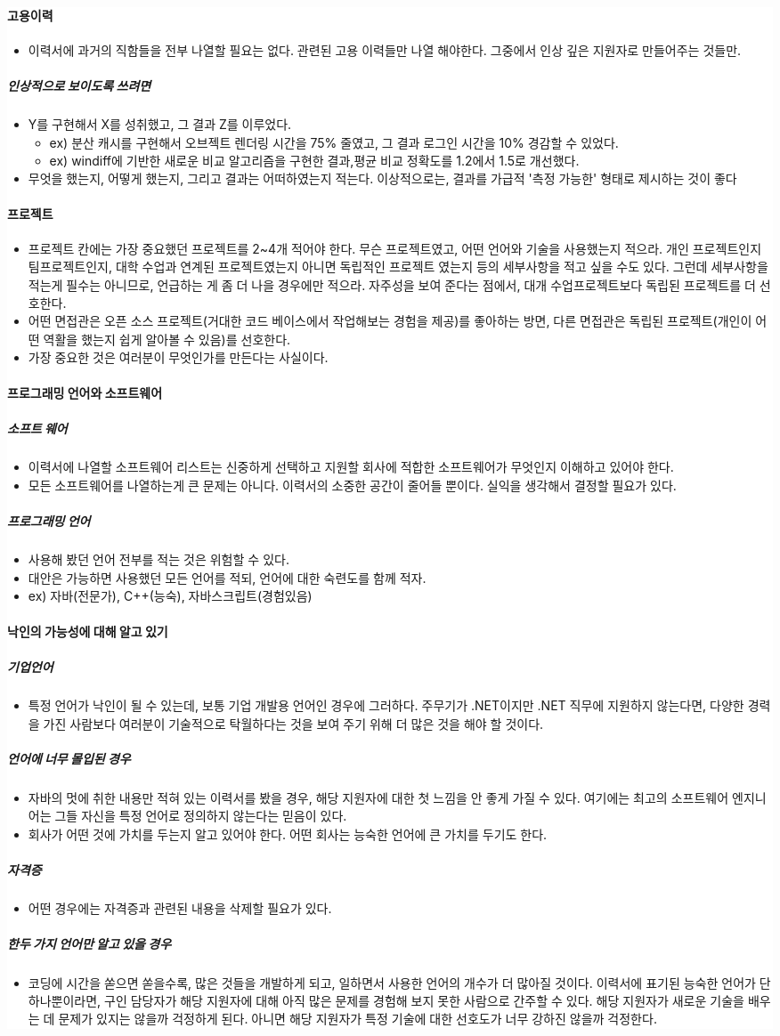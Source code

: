 #### 고용이력

- 이력서에 과거의 직함들을 전부 나열할 필요는 없다. 관련된 고용 이력들만 나열 해야한다. 그중에서 인상 깊은 지원자로 만들어주는 것들만.

##### 인상적으로 보이도록 쓰려면

- Y를 구현해서 X를 성취했고, 그 결과 Z를 이루었다.
  - ex) 분산 캐시를 구현해서 오브젝트 렌더링 시간을 75% 줄였고, 그 결과 로그인 시간을 10% 경감할 수 있었다.
  - ex) windiff에 기반한 새로운 비교 알고리즘을 구현한 결과,평균 비교 정확도를 1.2에서 1.5로 개선했다.
- 무엇을 했는지, 어떻게 했는지, 그리고 결과는 어떠하였는지 적는다. 이상적으로는, 결과를 가급적 '측정 가능한' 형태로 제시하는 것이 좋다

#### 프로젝트

- 프로젝트 칸에는 가장 중요했던 프로젝트를 2~4개 적어야 한다. 무슨 프로젝트였고, 어떤 언어와 기술을 사용했는지 적으라. 개인 프로젝트인지 팀프로젝트인지, 대학 수업과 연계된 프로젝트였는지 아니면 독립적인 프로젝트 였는지 등의 세부사항을 적고 싶을 수도 있다. 그런데 세부사항을 적는게 필수는 아니므로, 언급하는 게 좀 더 나을 경우에만 적으라. 자주성을 보여 준다는 점에서, 대개 수업프로젝트보다 독립된 프로젝트를 더 선호한다.
- 어떤 면접관은 오픈 소스 프로젝트(거대한 코드 베이스에서 작업해보는 경험을 제공)를 좋아하는 방면, 다른 면접관은 독립된 프로젝트(개인이 어떤 역활을 했는지 쉽게 알아볼 수 있음)를 선호한다.
- 가장 중요한 것은 여러분이 무엇인가를 만든다는 사실이다.

#### 프로그래밍 언어와 소프트웨어

##### 소프트 웨어

- 이력서에 나열할 소프트웨어 리스트는 신중하게 선택하고 지원할 회사에 적합한 소프트웨어가 무엇인지 이해하고 있어야 한다.
- 모든 소프트웨어를 나열하는게 큰 문제는 아니다. 이력서의 소중한 공간이 줄어들 뿐이다. 실익을 생각해서 결정할 필요가 있다.

##### 프로그래밍 언어

- 사용해 봤던 언어 전부를 적는 것은 위험할 수 있다.
- 대안은 가능하면 사용했던 모든 언어를 적되, 언어에 대한 숙련도를 함께 적자.
- ex) 자바(전문가), C++(능숙), 자바스크립트(경험있음)

#### 낙인의 가능성에 대해 알고 있기

##### 기업언어

- 특정 언어가 낙인이 될 수 있는데, 보통 기업 개발용 언어인 경우에 그러하다. 주무기가 .NET이지만 .NET 직무에 지원하지 않는다면, 다양한 경력을 가진 사람보다 여러분이 기술적으로 탁월하다는 것을 보여 주기 위해 더 많은 것을 해야 할 것이다.

##### 언어에 너무 몰입된 경우

- 자바의 멋에 취한 내용만 적혀 있는 이력서를 봤을 경우, 해당 지원자에 대한 첫 느낌을 안 좋게 가질 수 있다. 여기에는 최고의 소프트웨어 엔지니어는 그들 자신을 특정 언어로 정의하지 않는다는 믿음이 있다.
- 회사가 어떤 것에 가치를 두는지 알고 있어야 한다. 어떤 회사는 능숙한 언어에 큰 가치를 두기도 한다.

##### 자격증

- 어떤 경우에는 자격증과 관련된 내용을 삭제할 필요가 있다.

##### 한두 가지 언어만 알고 있을 경우

- 코딩에 시간을 쏟으면 쏟을수록, 많은 것들을 개발하게 되고, 일하면서 사용한 언어의 개수가 더 많아질 것이다. 이력서에 표기된 능숙한 언어가 단 하나뿐이라면, 구인 담당자가 해당 지원자에 대해 아직 많은 문제를 경험해 보지 못한 사람으로 간주할 수 있다. 해당 지원자가 새로운 기술을 배우는 데 문제가 있지는 않을까 걱정하게 된다. 아니면 해당 지원자가 특정 기술에 대한 선호도가 너무 강하진 않을까 걱정한다.

